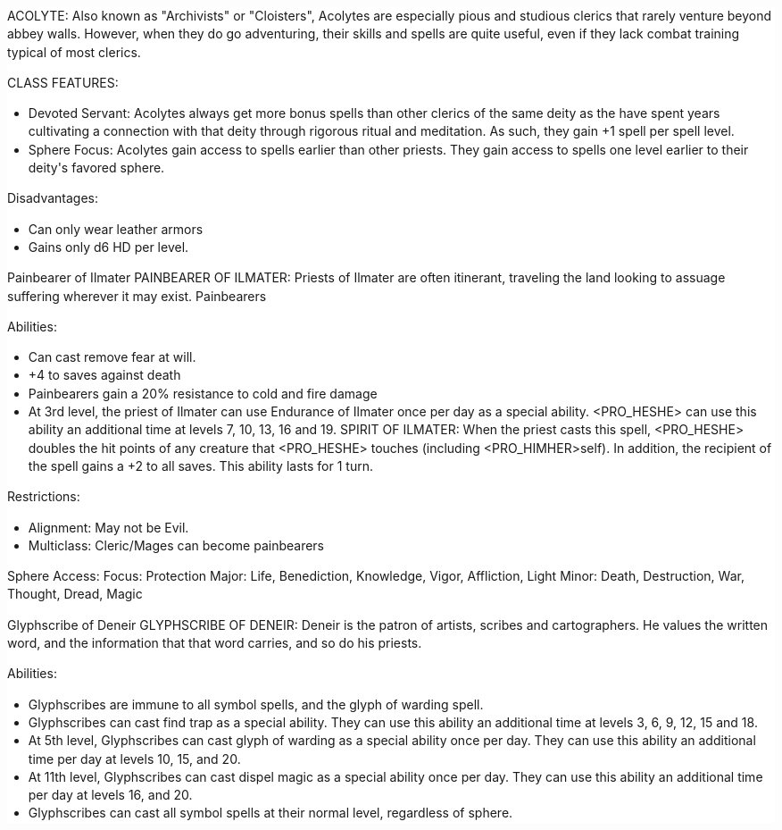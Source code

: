ACOLYTE: Also known as "Archivists" or "Cloisters", Acolytes are especially pious and studious clerics that rarely venture beyond abbey walls. However, when they do go adventuring, their skills and spells are quite useful, even if they lack combat training typical of most clerics.

CLASS FEATURES:

- Devoted Servant: Acolytes always get more bonus spells than other clerics of the same deity as the have spent years cultivating a connection with that deity through rigorous ritual and meditation. As such, they gain +1 spell per spell level.
- Sphere Focus: Acolytes gain access to spells earlier than other priests.  They gain access to spells one level earlier to their deity's favored sphere.

Disadvantages:
- Can only wear leather armors
- Gains only d6 HD per level.

 
Painbearer of Ilmater
PAINBEARER OF ILMATER:  Priests of Ilmater are often itinerant, traveling the land looking to assuage suffering wherever it may exist. Painbearers

Abilities:
- Can cast remove fear at will.
- +4 to saves against death
- Painbearers gain a 20% resistance to cold and fire damage
- At 3rd level, the priest of Ilmater can use Endurance of Ilmater once per day as a special ability. <PRO_HESHE> can use this ability an additional time at levels 7, 10, 13, 16 and 19.
SPIRIT OF ILMATER:
When the priest casts this spell, <PRO_HESHE> doubles the hit points of any creature that <PRO_HESHE> touches (including <PRO_HIMHER>self). In addition, the recipient of the spell gains a +2 to all saves.  This ability lasts for 1 turn.

Restrictions:
- Alignment: May not be Evil.
- Multiclass: Cleric/Mages can become painbearers

Sphere Access:
Focus: Protection
Major: Life, Benediction, Knowledge, Vigor, Affliction, Light
Minor: Death, Destruction, War, Thought, Dread, Magic

 
Glyphscribe of Deneir
GLYPHSCRIBE OF DENEIR:  Deneir is the patron of artists, scribes and cartographers.  He values the written word, and the information that that word carries, and so do his priests.

Abilities:
- Glyphscribes are immune to all symbol spells, and the glyph of warding spell.
- Glyphscribes can cast find trap as a special ability.  They can use this ability an additional time at levels 3, 6, 9, 12, 15 and 18.
- At 5th level, Glyphscribes can cast glyph of warding as a special ability once per day.  They can use this ability an additional time per day at levels 10, 15, and 20.
- At 11th level, Glyphscribes can cast dispel magic as a special ability once per day.  They can use this ability an additional time per day at levels 16, and 20.
- Glyphscribes can cast all symbol spells at their normal level, regardless of sphere.
